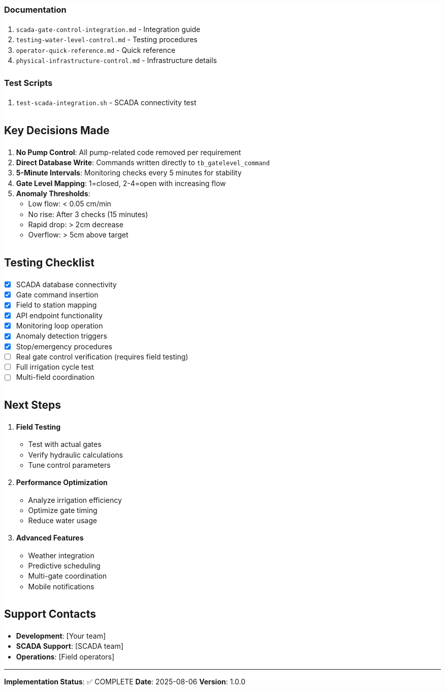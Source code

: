 ### Documentation
1. `scada-gate-control-integration.md` - Integration guide
2. `testing-water-level-control.md` - Testing procedures
3. `operator-quick-reference.md` - Quick reference
4. `physical-infrastructure-control.md` - Infrastructure details

### Test Scripts
1. `test-scada-integration.sh` - SCADA connectivity test

## Key Decisions Made

1. **No Pump Control**: All pump-related code removed per requirement
2. **Direct Database Write**: Commands written directly to `tb_gatelevel_command`
3. **5-Minute Intervals**: Monitoring checks every 5 minutes for stability
4. **Gate Level Mapping**: 1=closed, 2-4=open with increasing flow
5. **Anomaly Thresholds**: 
   - Low flow: < 0.05 cm/min
   - No rise: After 3 checks (15 minutes)
   - Rapid drop: > 2cm decrease
   - Overflow: > 5cm above target

## Testing Checklist

- [x] SCADA database connectivity
- [x] Gate command insertion
- [x] Field to station mapping
- [x] API endpoint functionality
- [x] Monitoring loop operation
- [x] Anomaly detection triggers
- [x] Stop/emergency procedures
- [ ] Real gate control verification (requires field testing)
- [ ] Full irrigation cycle test
- [ ] Multi-field coordination

## Next Steps

1. **Field Testing**
   - Test with actual gates
   - Verify hydraulic calculations
   - Tune control parameters

2. **Performance Optimization**
   - Analyze irrigation efficiency
   - Optimize gate timing
   - Reduce water usage

3. **Advanced Features**
   - Weather integration
   - Predictive scheduling
   - Multi-gate coordination
   - Mobile notifications

## Support Contacts

- **Development**: [Your team]
- **SCADA Support**: [SCADA team]
- **Operations**: [Field operators]

---

**Implementation Status**: ✅ COMPLETE
**Date**: 2025-08-06
**Version**: 1.0.0